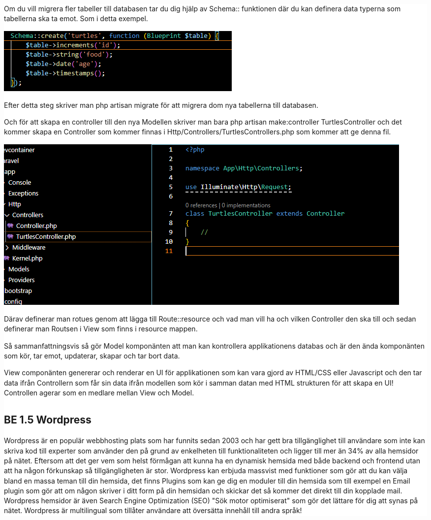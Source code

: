 Om du vill migrera fler tabeller till databasen tar du dig hjälp av Schema:: funktionen där du kan definera data typerna som tabellerna ska ta emot. Som i detta exempel.

<img src="./img/PHP.MVC3.png">

Efter detta steg skriver man php artisan migrate för att migrera dom nya tabellerna till databasen.

Och för att skapa en controller till den nya Modellen skriver man bara php artisan make:controller TurtlesController och det kommer skapa en Controller som kommer finnas i Http/Controllers/TurtlesControllers.php som kommer att ge denna fil.

<img src="./img/php.mvc4.png">

Därav definerar man rotues genom att lägga till Route::resource och vad man vill ha och vilken Controller den ska till och sedan definerar man Routsen i View som finns i resource mappen.

Så sammanfattningsvis så gör Model komponänten att man kan kontrollera applikationens databas och är den ända komponänten som kör, tar emot, updaterar, skapar och tar bort data.

View componänten genererar och renderar en UI för applikationen som kan vara gjord av HTML/CSS eller Javascript och den tar data ifrån Controllern som får sin data ifrån modellen som kör i samman datan med HTML strukturen för att skapa en UI! Controllen agerar som en medlare mellan View och Model.

## BE 1.5 Wordpress

Wordpress är en populär webbhosting plats som har funnits sedan 2003 och har gett bra tillgänglighet till användare som inte kan skriva kod till experter som använder den på grund av enkelheten till funktionaliteten och ligger till mer än 34% av alla hemsidor på nätet. Eftersom att det ger vem som helst förmågan att kunna ha en dynamisk hemsida med både backend och frontend utan att ha någon förkunskap så tillgängligheten är stor. Wordpress kan erbjuda massvist med funktioner som gör att du kan välja bland en massa teman till din hemsida, det finns Plugins som kan ge dig en moduler till din hemsida som till exempel en Email plugin som gör att om någon skriver i ditt form på din hemsidan och skickar det så kommer det direkt till din kopplade mail. Wordpress hemsidor är även Search Engine Optimization (SEO) "Sök motor optimiserat" som gör det lättare för dig att synas på nätet. Wordpress är multilingual som tillåter användare att översätta innehåll till andra språk!
